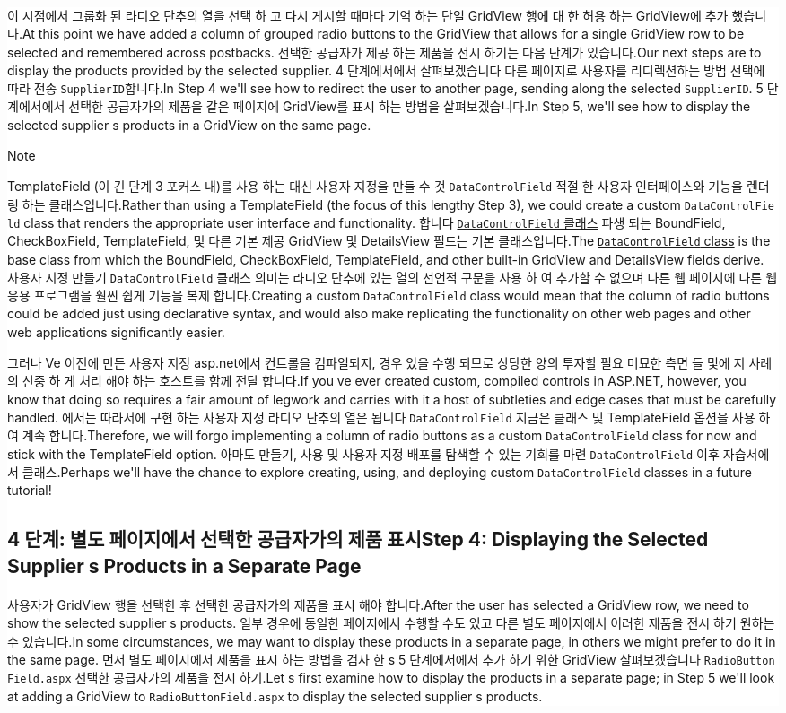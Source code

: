 <span data-ttu-id="94f6b-261">이 시점에서 그룹화 된 라디오 단추의 열을 선택 하 고 다시 게시할 때마다 기억 하는 단일 GridView 행에 대 한 허용 하는 GridView에 추가 했습니다.</span><span class="sxs-lookup"><span data-stu-id="94f6b-261">At this point we have added a column of grouped radio buttons to the GridView that allows for a single GridView row to be selected and remembered across postbacks.</span></span> <span data-ttu-id="94f6b-262">선택한 공급자가 제공 하는 제품을 전시 하기는 다음 단계가 있습니다.</span><span class="sxs-lookup"><span data-stu-id="94f6b-262">Our next steps are to display the products provided by the selected supplier.</span></span> <span data-ttu-id="94f6b-263">4 단계에서에서 살펴보겠습니다 다른 페이지로 사용자를 리디렉션하는 방법 선택에 따라 전송 `SupplierID`합니다.</span><span class="sxs-lookup"><span data-stu-id="94f6b-263">In Step 4 we'll see how to redirect the user to another page, sending along the selected `SupplierID`.</span></span> <span data-ttu-id="94f6b-264">5 단계에서에서 선택한 공급자가의 제품을 같은 페이지에 GridView를 표시 하는 방법을 살펴보겠습니다.</span><span class="sxs-lookup"><span data-stu-id="94f6b-264">In Step 5, we'll see how to display the selected supplier s products in a GridView on the same page.</span></span>

> [!NOTE]
> <span data-ttu-id="94f6b-265">TemplateField (이 긴 단계 3 포커스 내)를 사용 하는 대신 사용자 지정을 만들 수 것 `DataControlField` 적절 한 사용자 인터페이스와 기능을 렌더링 하는 클래스입니다.</span><span class="sxs-lookup"><span data-stu-id="94f6b-265">Rather than using a TemplateField (the focus of this lengthy Step 3), we could create a custom `DataControlField` class that renders the appropriate user interface and functionality.</span></span> <span data-ttu-id="94f6b-266">합니다 [ `DataControlField` 클래스](https://msdn.microsoft.com/library/system.web.ui.webcontrols.datacontrolfield.aspx) 파생 되는 BoundField, CheckBoxField, TemplateField, 및 다른 기본 제공 GridView 및 DetailsView 필드는 기본 클래스입니다.</span><span class="sxs-lookup"><span data-stu-id="94f6b-266">The [`DataControlField` class](https://msdn.microsoft.com/library/system.web.ui.webcontrols.datacontrolfield.aspx) is the base class from which the BoundField, CheckBoxField, TemplateField, and other built-in GridView and DetailsView fields derive.</span></span> <span data-ttu-id="94f6b-267">사용자 지정 만들기 `DataControlField` 클래스 의미는 라디오 단추에 있는 열의 선언적 구문을 사용 하 여 추가할 수 없으며 다른 웹 페이지에 다른 웹 응용 프로그램을 훨씬 쉽게 기능을 복제 합니다.</span><span class="sxs-lookup"><span data-stu-id="94f6b-267">Creating a custom `DataControlField` class would mean that the column of radio buttons could be added just using declarative syntax, and would also make replicating the functionality on other web pages and other web applications significantly easier.</span></span>


<span data-ttu-id="94f6b-268">그러나 Ve 이전에 만든 사용자 지정 asp.net에서 컨트롤을 컴파일되지, 경우 있을 수행 되므로 상당한 양의 투자할 필요 미묘한 측면 들 및에 지 사례의 신중 하 게 처리 해야 하는 호스트를 함께 전달 합니다.</span><span class="sxs-lookup"><span data-stu-id="94f6b-268">If you ve ever created custom, compiled controls in ASP.NET, however, you know that doing so requires a fair amount of legwork and carries with it a host of subtleties and edge cases that must be carefully handled.</span></span> <span data-ttu-id="94f6b-269">에서는 따라서에 구현 하는 사용자 지정 라디오 단추의 열은 됩니다 `DataControlField` 지금은 클래스 및 TemplateField 옵션을 사용 하 여 계속 합니다.</span><span class="sxs-lookup"><span data-stu-id="94f6b-269">Therefore, we will forgo implementing a column of radio buttons as a custom `DataControlField` class for now and stick with the TemplateField option.</span></span> <span data-ttu-id="94f6b-270">아마도 만들기, 사용 및 사용자 지정 배포를 탐색할 수 있는 기회를 마련 `DataControlField` 이후 자습서에서 클래스.</span><span class="sxs-lookup"><span data-stu-id="94f6b-270">Perhaps we'll have the chance to explore creating, using, and deploying custom `DataControlField` classes in a future tutorial!</span></span>

## <a name="step-4-displaying-the-selected-supplier-s-products-in-a-separate-page"></a><span data-ttu-id="94f6b-271">4 단계: 별도 페이지에서 선택한 공급자가의 제품 표시</span><span class="sxs-lookup"><span data-stu-id="94f6b-271">Step 4: Displaying the Selected Supplier s Products in a Separate Page</span></span>

<span data-ttu-id="94f6b-272">사용자가 GridView 행을 선택한 후 선택한 공급자가의 제품을 표시 해야 합니다.</span><span class="sxs-lookup"><span data-stu-id="94f6b-272">After the user has selected a GridView row, we need to show the selected supplier s products.</span></span> <span data-ttu-id="94f6b-273">일부 경우에 동일한 페이지에서 수행할 수도 있고 다른 별도 페이지에서 이러한 제품을 전시 하기 원하는 수 있습니다.</span><span class="sxs-lookup"><span data-stu-id="94f6b-273">In some circumstances, we may want to display these products in a separate page, in others we might prefer to do it in the same page.</span></span> <span data-ttu-id="94f6b-274">먼저 별도 페이지에서 제품을 표시 하는 방법을 검사 한 s 5 단계에서에서 추가 하기 위한 GridView 살펴보겠습니다 `RadioButtonField.aspx` 선택한 공급자가의 제품을 전시 하기.</span><span class="sxs-lookup"><span data-stu-id="94f6b-274">Let s first examine how to display the products in a separate page; in Step 5 we'll look at adding a GridView to `RadioButtonField.aspx` to display the selected supplier s products.</span></span>
